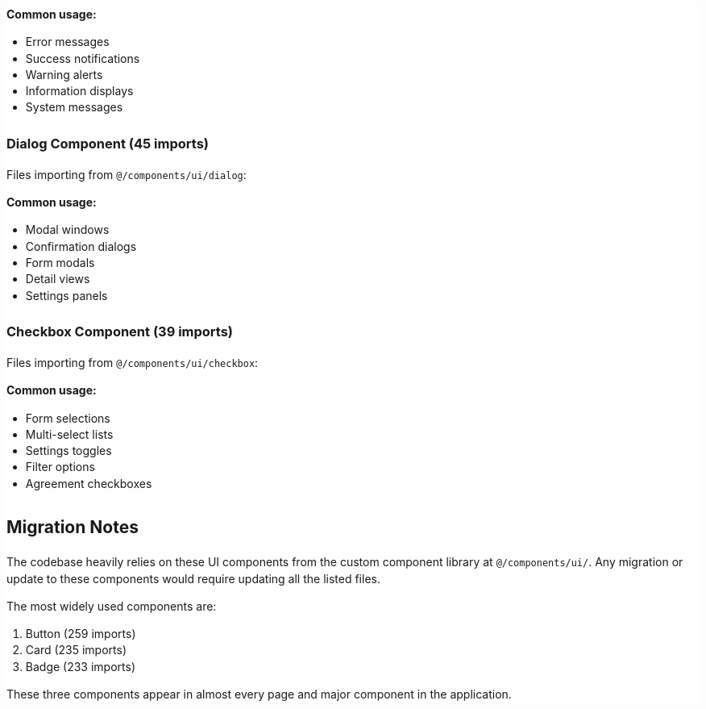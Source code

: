 **Common usage:**
- Error messages
- Success notifications
- Warning alerts
- Information displays
- System messages

### Dialog Component (45 imports)
Files importing from `@/components/ui/dialog`:

**Common usage:**
- Modal windows
- Confirmation dialogs
- Form modals
- Detail views
- Settings panels

### Checkbox Component (39 imports)
Files importing from `@/components/ui/checkbox`:

**Common usage:**
- Form selections
- Multi-select lists
- Settings toggles
- Filter options
- Agreement checkboxes

## Migration Notes

The codebase heavily relies on these UI components from the custom component library at `@/components/ui/`. Any migration or update to these components would require updating all the listed files.

The most widely used components are:
1. Button (259 imports)
2. Card (235 imports)
3. Badge (233 imports)

These three components appear in almost every page and major component in the application.